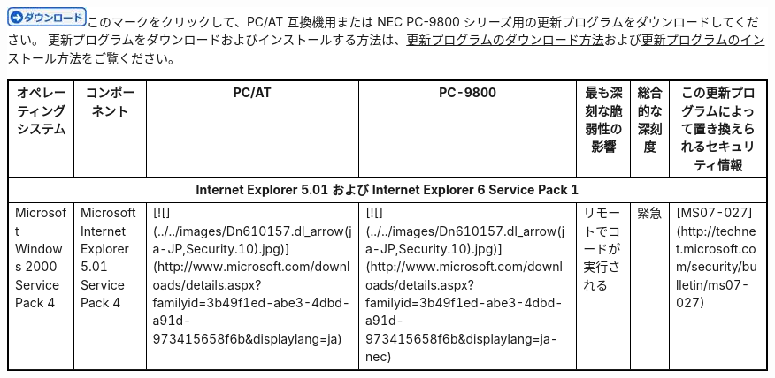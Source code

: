 ![](../../images/Dn610157.dl_arrow(ja-JP,Security.10).jpg)このマークをクリックして、PC/AT 互換機用または NEC PC-9800 シリーズ用の更新プログラムをダウンロードしてください。
更新プログラムをダウンロードおよびインストールする方法は、[更新プログラムのダウンロード方法](http://www.microsoft.com/japan/security/bulletins/dcsteps_vista.mspx)および[更新プログラムのインストール方法](http://www.microsoft.com/japan/security/bulletins/instsecupdate_vista.mspx)をご覧ください。

 
<table style="border:1px solid black;">
<tr class="thead">
<th style="border:1px solid black;" >
オペレーティング システム
</th>
<th style="border:1px solid black;" >
コンポーネント
</th>
<th style="border:1px solid black;" >
PC/AT
</th>
<th style="border:1px solid black;" >
PC-9800
</th>
<th style="border:1px solid black;" >
最も深刻な脆弱性の影響
</th>
<th style="border:1px solid black;" >
総合的な深刻度
</th>
<th style="border:1px solid black;" >
この更新プログラムによって置き換えられるセキュリティ情報
</th>
</tr>
<tr>
<th colspan="7" style="border:1px solid black;">
Internet Explorer 5.01 および Internet Explorer 6 Service Pack 1
</th>
</tr>
<tr>
<td style="border:1px solid black;">
Microsoft Windows 2000 Service Pack 4
</td>
<td style="border:1px solid black;">
Microsoft Internet Explorer 5.01 Service Pack 4
</td>
<td style="border:1px solid black;">
[![](../../images/Dn610157.dl_arrow(ja-JP,Security.10).jpg)](http://www.microsoft.com/downloads/details.aspx?familyid=3b49f1ed-abe3-4dbd-a91d-973415658f6b&displaylang=ja)
</td>
<td style="border:1px solid black;">
[![](../../images/Dn610157.dl_arrow(ja-JP,Security.10).jpg)](http://www.microsoft.com/downloads/details.aspx?familyid=3b49f1ed-abe3-4dbd-a91d-973415658f6b&displaylang=ja-nec)
</td>
<td style="border:1px solid black;">
リモートでコードが実行される
</td>
<td style="border:1px solid black;">
緊急
</td>
<td style="border:1px solid black;">
[MS07-027](http://technet.microsoft.com/security/bulletin/ms07-027)
</td>
</tr>
<tr class="alternateRow">